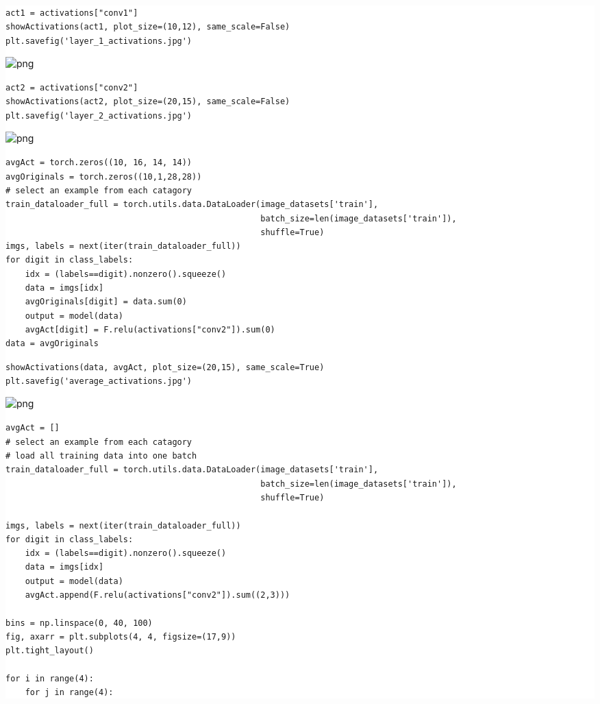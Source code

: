 
```
act1 = activations["conv1"]
showActivations(act1, plot_size=(10,12), same_scale=False)
plt.savefig('layer_1_activations.jpg')
```


![png](conv_net_pytorch_files/conv_net_pytorch_18_0.png)



```
act2 = activations["conv2"]
showActivations(act2, plot_size=(20,15), same_scale=False)
plt.savefig('layer_2_activations.jpg')
```


![png](conv_net_pytorch_files/conv_net_pytorch_19_0.png)



```
avgAct = torch.zeros((10, 16, 14, 14))
avgOriginals = torch.zeros((10,1,28,28))
# select an example from each catagory
train_dataloader_full = torch.utils.data.DataLoader(image_datasets['train'], 
                                                    batch_size=len(image_datasets['train']),
                                                    shuffle=True)
imgs, labels = next(iter(train_dataloader_full))
for digit in class_labels:
    idx = (labels==digit).nonzero().squeeze()
    data = imgs[idx]
    avgOriginals[digit] = data.sum(0)
    output = model(data)
    avgAct[digit] = F.relu(activations["conv2"]).sum(0)
data = avgOriginals
```


```
showActivations(data, avgAct, plot_size=(20,15), same_scale=True)
plt.savefig('average_activations.jpg')
```


![png](conv_net_pytorch_files/conv_net_pytorch_21_0.png)



```
avgAct = []
# select an example from each catagory
# load all training data into one batch
train_dataloader_full = torch.utils.data.DataLoader(image_datasets['train'], 
                                                    batch_size=len(image_datasets['train']),
                                                    shuffle=True)

imgs, labels = next(iter(train_dataloader_full))
for digit in class_labels:
    idx = (labels==digit).nonzero().squeeze()
    data = imgs[idx]
    output = model(data)
    avgAct.append(F.relu(activations["conv2"]).sum((2,3)))

bins = np.linspace(0, 40, 100)
fig, axarr = plt.subplots(4, 4, figsize=(17,9))
plt.tight_layout()

for i in range(4):
    for j in range(4):
```